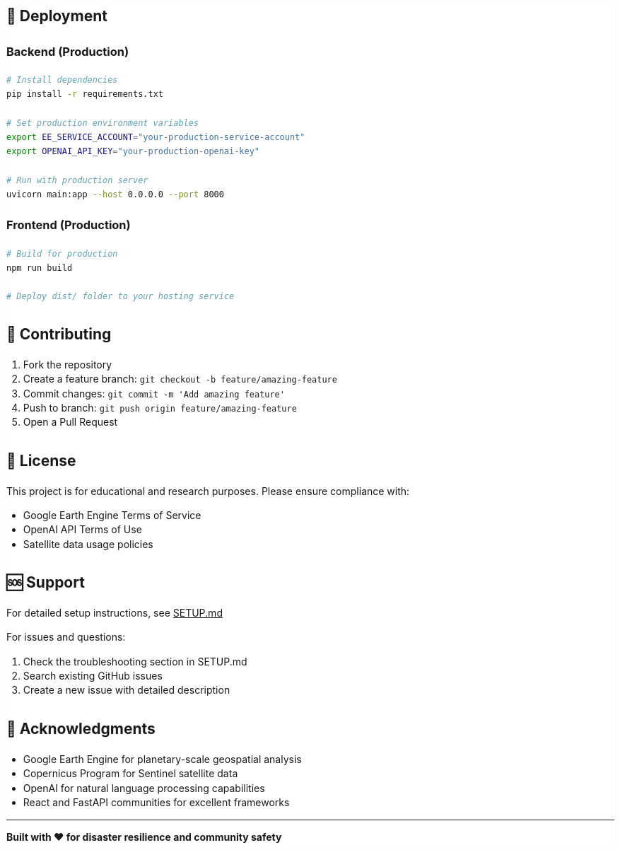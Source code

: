 ## 🚀 Deployment

### Backend (Production)
```bash
# Install dependencies
pip install -r requirements.txt

# Set production environment variables
export EE_SERVICE_ACCOUNT="your-production-service-account"
export OPENAI_API_KEY="your-production-openai-key"

# Run with production server
uvicorn main:app --host 0.0.0.0 --port 8000
```

### Frontend (Production)
```bash
# Build for production
npm run build

# Deploy dist/ folder to your hosting service
```

## 🤝 Contributing

1. Fork the repository
2. Create a feature branch: `git checkout -b feature/amazing-feature`
3. Commit changes: `git commit -m 'Add amazing feature'`
4. Push to branch: `git push origin feature/amazing-feature`
5. Open a Pull Request

## 📄 License

This project is for educational and research purposes. Please ensure compliance with:
- Google Earth Engine Terms of Service
- OpenAI API Terms of Use  
- Satellite data usage policies

## 🆘 Support

For detailed setup instructions, see [SETUP.md](./SETUP.md)

For issues and questions:
1. Check the troubleshooting section in SETUP.md
2. Search existing GitHub issues
3. Create a new issue with detailed description

## 🙏 Acknowledgments

- Google Earth Engine for planetary-scale geospatial analysis
- Copernicus Program for Sentinel satellite data
- OpenAI for natural language processing capabilities
- React and FastAPI communities for excellent frameworks

---

**Built with ❤️ for disaster resilience and community safety**
